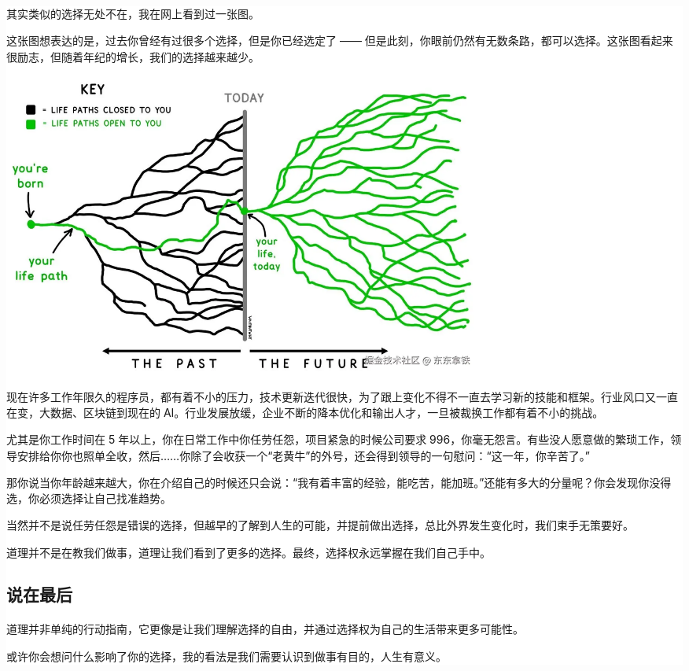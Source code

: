 其实类似的选择无处不在，我在网上看到过一张图。

这张图想表达的是，过去你曾经有过很多个选择，但是你已经选定了 —— 但是此刻，你眼前仍然有无数条路，都可以选择。这张图看起来很励志，但随着年纪的增长，我们的选择越来越少。

<img width="600" src="assets/2024121901.webp"/>

现在许多工作年限久的程序员，都有着不小的压力，技术更新迭代很快，为了跟上变化不得不一直去学习新的技能和框架。行业风口又一直在变，大数据、区块链到现在的 AI。行业发展放缓，企业不断的降本优化和输出人才，一旦被裁换工作都有着不小的挑战。

尤其是你工作时间在 5 年以上，你在日常工作中你任劳任怨，项目紧急的时候公司要求 996，你毫无怨言。有些没人愿意做的繁琐工作，领导安排给你你也照单全收，然后……你除了会收获一个“老黄牛”的外号，还会得到领导的一句慰问：“这一年，你辛苦了。”

那你说当你年龄越来越大，你在介绍自己的时候还只会说：“我有着丰富的经验，能吃苦，能加班。”还能有多大的分量呢？你会发现你没得选，你必须选择让自己找准趋势。

当然并不是说任劳任怨是错误的选择，但越早的了解到人生的可能，并提前做出选择，总比外界发生变化时，我们束手无策要好。

道理并不是在教我们做事，道理让我们看到了更多的选择。最终，选择权永远掌握在我们自己手中。

## 说在最后

道理并非单纯的行动指南，它更像是让我们理解选择的自由，并通过选择权为自己的生活带来更多可能性。

或许你会想问什么影响了你的选择，我的看法是我们需要认识到做事有目的，人生有意义。
